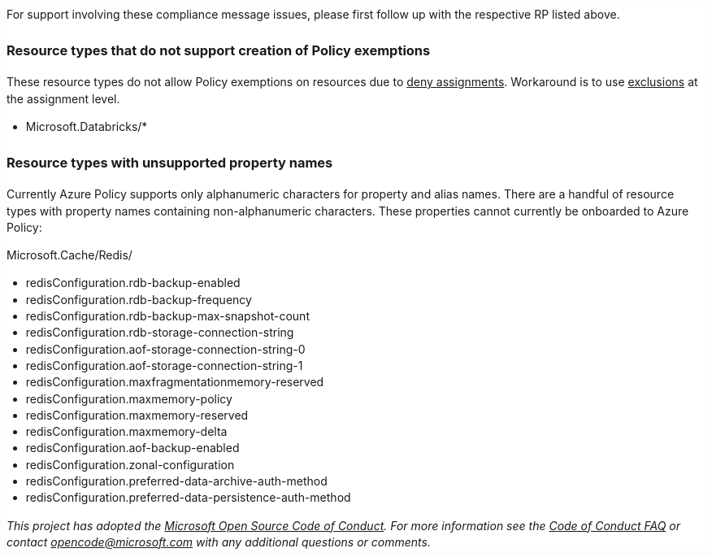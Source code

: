 For support involving these compliance message issues, please first follow up with the respective RP listed above.

### Resource types that do not support creation of Policy exemptions
These resource types do not allow Policy exemptions on resources due to [deny assignments](https://docs.microsoft.com/azure/role-based-access-control/deny-assignments). Workaround is to use [exclusions](https://docs.microsoft.com/azure/governance/policy/concepts/assignment-structure#excluded-scopes) at the assignment level. 

- Microsoft.Databricks/*

### Resource types with unsupported property names
Currently Azure Policy supports only alphanumeric characters for property and alias names. There are a handful of resource types with property names containing non-alphanumeric characters. These properties cannot currently be onboarded to Azure Policy:

Microsoft.Cache/Redis/
  - redisConfiguration.rdb-backup-enabled
  - redisConfiguration.rdb-backup-frequency
  - redisConfiguration.rdb-backup-max-snapshot-count
  - redisConfiguration.rdb-storage-connection-string
  - redisConfiguration.aof-storage-connection-string-0
  - redisConfiguration.aof-storage-connection-string-1
  - redisConfiguration.maxfragmentationmemory-reserved
  - redisConfiguration.maxmemory-policy
  - redisConfiguration.maxmemory-reserved
  - redisConfiguration.maxmemory-delta
  - redisConfiguration.aof-backup-enabled
  - redisConfiguration.zonal-configuration
  - redisConfiguration.preferred-data-archive-auth-method
  - redisConfiguration.preferred-data-persistence-auth-method

*This project has adopted the [Microsoft Open Source Code of Conduct](https://opensource.microsoft.com/codeofconduct/). For more information see the [Code of Conduct FAQ](https://opensource.microsoft.com/codeofconduct/faq/) or contact [opencode@microsoft.com](mailto:opencode@microsoft.com) with any additional questions or comments.*
